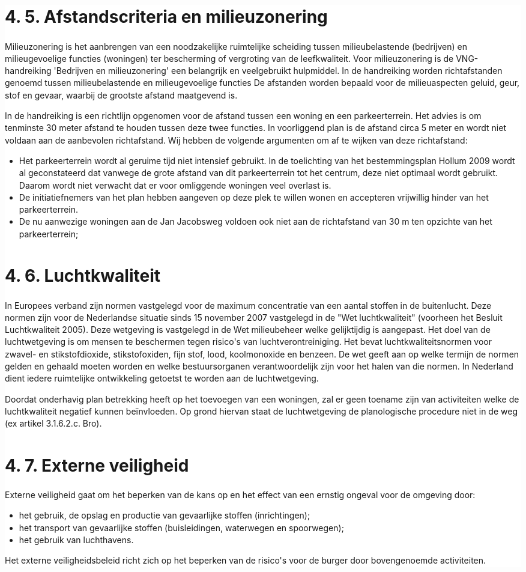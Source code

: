 # <span id="page-17-0"></span>**4. 5. Afstandscriteria en milieuzonering**

Milieuzonering is het aanbrengen van een noodzakelijke ruimtelijke scheiding tussen milieubelastende (bedrijven) en milieugevoelige functies (woningen) ter bescherming of vergroting van de leefkwaliteit. Voor milieuzonering is de VNG-handreiking 'Bedrijven en milieuzonering' een belangrijk en veelgebruikt hulpmiddel. In de handreiking worden richtafstanden genoemd tussen milieubelastende en milieugevoelige functies De afstanden worden bepaald voor de milieuaspecten geluid, geur, stof en gevaar, waarbij de grootste afstand maatgevend is.

In de handreiking is een richtlijn opgenomen voor de afstand tussen een woning en een parkeerterrein. Het advies is om tenminste 30 meter afstand te houden tussen deze twee functies. In voorliggend plan is de afstand circa 5 meter en wordt niet voldaan aan de aanbevolen richtafstand. Wij hebben de volgende argumenten om af te wijken van deze richtafstand:

- Het parkeerterrein wordt al geruime tijd niet intensief gebruikt. In de toelichting van het bestemmingsplan Hollum 2009 wordt al geconstateerd dat vanwege de grote afstand van dit parkeerterrein tot het centrum, deze niet optimaal wordt gebruikt. Daarom wordt niet verwacht dat er voor omliggende woningen veel overlast is.
- De initiatiefnemers van het plan hebben aangeven op deze plek te willen wonen en accepteren vrijwillig hinder van het parkeerterrein.
- De nu aanwezige woningen aan de Jan Jacobsweg voldoen ook niet aan de richtafstand van 30 m ten opzichte van het parkeerterrein;

# <span id="page-17-1"></span>**4. 6. Luchtkwaliteit**

In Europees verband zijn normen vastgelegd voor de maximum concentratie van een aantal stoffen in de buitenlucht. Deze normen zijn voor de Nederlandse situatie sinds 15 november 2007 vastgelegd in de "Wet luchtkwaliteit" (voorheen het Besluit Luchtkwaliteit 2005). Deze wetgeving is vastgelegd in de Wet milieubeheer welke gelijktijdig is aangepast. Het doel van de luchtwetgeving is om mensen te beschermen tegen risico's van luchtverontreiniging. Het bevat luchtkwaliteitsnormen voor zwavel- en stikstofdioxide, stikstofoxiden, fijn stof, lood, koolmonoxide en benzeen. De wet geeft aan op welke termijn de normen gelden en gehaald moeten worden en welke bestuursorganen verantwoordelijk zijn voor het halen van die normen. In Nederland dient iedere ruimtelijke ontwikkeling getoetst te worden aan de luchtwetgeving.

Doordat onderhavig plan betrekking heeft op het toevoegen van een woningen, zal er geen toename zijn van activiteiten welke de luchtkwaliteit negatief kunnen beïnvloeden. Op grond hiervan staat de luchtwetgeving de planologische procedure niet in de weg (ex artikel 3.1.6.2.c. Bro).

# <span id="page-18-0"></span>**4. 7. Externe veiligheid**

Externe veiligheid gaat om het beperken van de kans op en het effect van een ernstig ongeval voor de omgeving door:

- het gebruik, de opslag en productie van gevaarlijke stoffen (inrichtingen);
- het transport van gevaarlijke stoffen (buisleidingen, waterwegen en spoorwegen);
- het gebruik van luchthavens.

Het externe veiligheidsbeleid richt zich op het beperken van de risico's voor de burger door bovengenoemde activiteiten.
